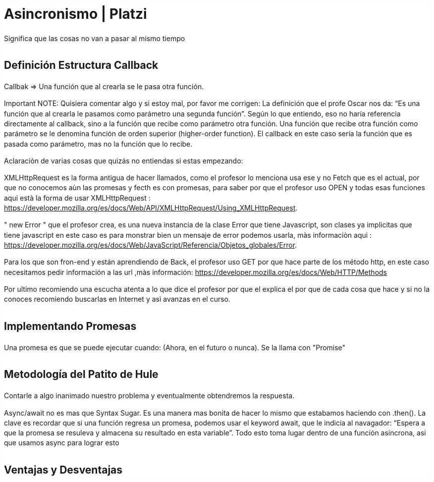 # Asincronismo | Platzi

Significa que las cosas no van a pasar al mismo tiempo

## Definición Estructura Callback

Callbak => Una función que al crearla se le pasa otra función.

Important NOTE: Quisiera comentar algo y si estoy mal, por favor me corrigen:
La definición que el profe Oscar nos da: “Es una función que al crearla le pasamos como parámetro una segunda función”. Según lo que entiendo, eso no haría referencia directamente al callback, sino a la función que recibe como parámetro otra función.
Una función que recibe otra función como parámetro se le denomina función de orden superior (higher-order function).
El callback en este caso sería la función que es pasada como parámetro, mas no la función que lo recibe.

Aclaraciòn de varias cosas que quizás no entiendas si estas empezando:

XMLHttpRequest es la forma antigua de hacer llamados, como el profesor lo menciona usa ese y no Fetch que es el actual, por que no conocemos aùn las promesas y fecth es con promesas, para saber por que el profesor uso OPEN y todas esas funciones aqui està la forma de usar XMLHttpRequest : https://developer.mozilla.org/es/docs/Web/API/XMLHttpRequest/Using_XMLHttpRequest.

" new Error " que el profesor crea, es una nueva instancia de la clase Error que tiene Javascript, son clases ya implicitas que tiene javascript en este caso es para monstrar bien un mensaje de error podemos usarla, màs informaciòn aqui : https://developer.mozilla.org/es/docs/Web/JavaScript/Referencia/Objetos_globales/Error.

Para los que son fron-end y están aprendiendo de Back, el profesor uso GET por que hace parte de los método http, en este caso necesitamos pedir información a las url ,màs información: https://developer.mozilla.org/es/docs/Web/HTTP/Methods

Por ultimo recomiendo una escucha atenta a lo que dice el profesor por que el explica el por que de cada cosa que hace y si no la conoces recomiendo buscarlas en Internet y asì avanzas en el curso.

## Implementando Promesas

Una promesa es que se puede ejecutar cuando: (Ahora, en el futuro o nunca). Se la llama con "Promise"

## Metodología del Patito de Hule

Contarle a algo inanimado nuestro problema y eventualmente obtendremos la respuesta.

Async/await no es mas que Syntax Sugar. Es una manera mas bonita de hacer lo mismo que estabamos haciendo con .then(). La clave es recordar que si una función regresa un promesa, podemos usar el keyword await, que le indicia al navagador: “Espera a que la promesa se resuleva y almacena su resultado en esta variable”. Todo esto toma lugar dentro de una función asincrona, asi que usamos async para lograr esto

## Ventajas y Desventajas
